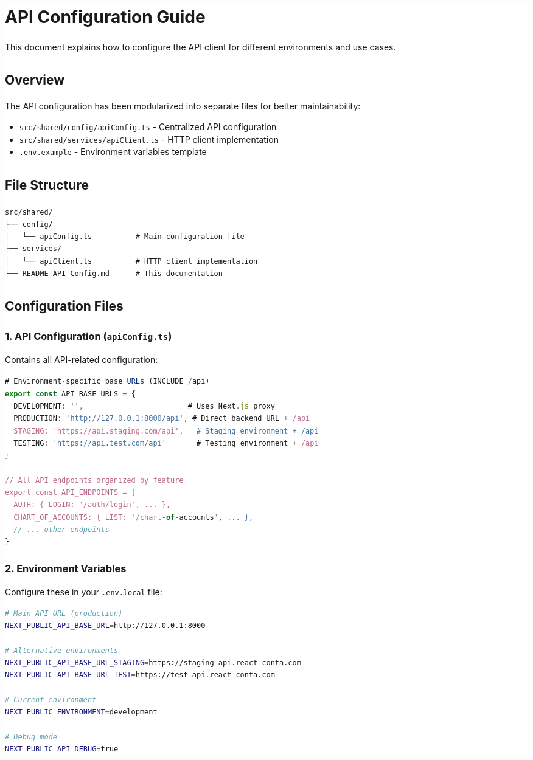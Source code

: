 # API Configuration Guide

This document explains how to configure the API client for different environments and use cases.

## Overview

The API configuration has been modularized into separate files for better maintainability:

- `src/shared/config/apiConfig.ts` - Centralized API configuration
- `src/shared/services/apiClient.ts` - HTTP client implementation
- `.env.example` - Environment variables template

## File Structure

```
src/shared/
├── config/
│   └── apiConfig.ts          # Main configuration file
├── services/
│   └── apiClient.ts          # HTTP client implementation
└── README-API-Config.md      # This documentation
```

## Configuration Files

### 1. API Configuration (`apiConfig.ts`)

Contains all API-related configuration:

```typescript
# Environment-specific base URLs (INCLUDE /api)
export const API_BASE_URLS = {
  DEVELOPMENT: '',                        # Uses Next.js proxy
  PRODUCTION: 'http://127.0.0.1:8000/api', # Direct backend URL + /api
  STAGING: 'https://api.staging.com/api',   # Staging environment + /api
  TESTING: 'https://api.test.com/api'       # Testing environment + /api
}

// All API endpoints organized by feature
export const API_ENDPOINTS = {
  AUTH: { LOGIN: '/auth/login', ... },
  CHART_OF_ACCOUNTS: { LIST: '/chart-of-accounts', ... },
  // ... other endpoints
}
```

### 2. Environment Variables

Configure these in your `.env.local` file:

```bash
# Main API URL (production)
NEXT_PUBLIC_API_BASE_URL=http://127.0.0.1:8000

# Alternative environments
NEXT_PUBLIC_API_BASE_URL_STAGING=https://staging-api.react-conta.com
NEXT_PUBLIC_API_BASE_URL_TEST=https://test-api.react-conta.com

# Current environment
NEXT_PUBLIC_ENVIRONMENT=development

# Debug mode
NEXT_PUBLIC_API_DEBUG=true
```
